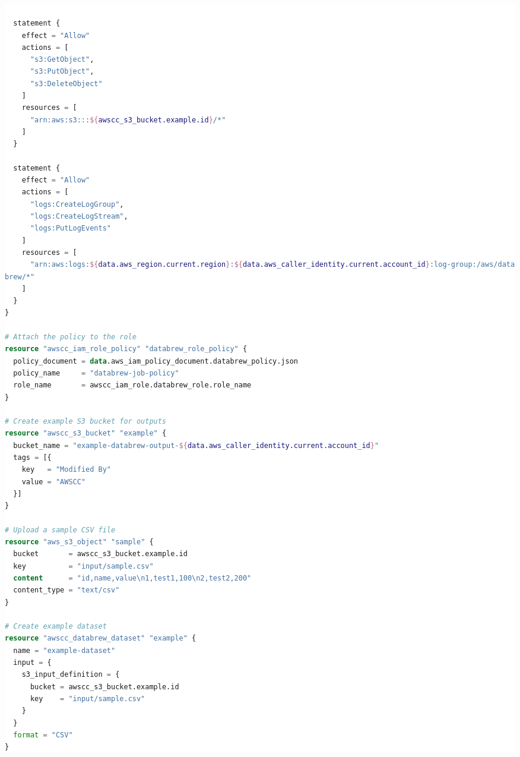 ```terraform

  statement {
    effect = "Allow"
    actions = [
      "s3:GetObject",
      "s3:PutObject",
      "s3:DeleteObject"
    ]
    resources = [
      "arn:aws:s3:::${awscc_s3_bucket.example.id}/*"
    ]
  }

  statement {
    effect = "Allow"
    actions = [
      "logs:CreateLogGroup",
      "logs:CreateLogStream",
      "logs:PutLogEvents"
    ]
    resources = [
      "arn:aws:logs:${data.aws_region.current.region}:${data.aws_caller_identity.current.account_id}:log-group:/aws/databrew/*"
    ]
  }
}

# Attach the policy to the role
resource "awscc_iam_role_policy" "databrew_role_policy" {
  policy_document = data.aws_iam_policy_document.databrew_policy.json
  policy_name     = "databrew-job-policy"
  role_name       = awscc_iam_role.databrew_role.role_name
}

# Create example S3 bucket for outputs
resource "awscc_s3_bucket" "example" {
  bucket_name = "example-databrew-output-${data.aws_caller_identity.current.account_id}"
  tags = [{
    key   = "Modified By"
    value = "AWSCC"
  }]
}

# Upload a sample CSV file
resource "aws_s3_object" "sample" {
  bucket       = awscc_s3_bucket.example.id
  key          = "input/sample.csv"
  content      = "id,name,value\n1,test1,100\n2,test2,200"
  content_type = "text/csv"
}

# Create example dataset
resource "awscc_databrew_dataset" "example" {
  name = "example-dataset"
  input = {
    s3_input_definition = {
      bucket = awscc_s3_bucket.example.id
      key    = "input/sample.csv"
    }
  }
  format = "CSV"
}

```